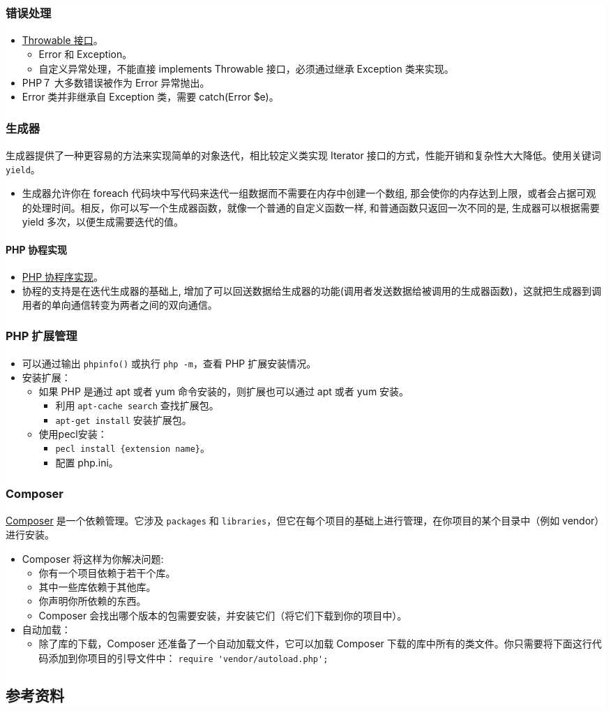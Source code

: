 <slide />

### 错误处理

- [Throwable 接口](https://www.php.net/manual/en/class.throwable.php)。
    - Error 和 Exception。
    - 自定义异常处理，不能直接 implements Throwable 接口，必须通过继承 Exception 类来实现。
- PHP７ 大多数错误被作为 Error 异常抛出。
- Error 类并非继承自 Exception 类，需要 catch(Error $e)。

<slide />

### 生成器

生成器提供了一种更容易的方法来实现简单的对象迭代，相比较定义类实现 Iterator 接口的方式，性能开销和复杂性大大降低。使用关键词 `yield`。

- 生成器允许你在 foreach 代码块中写代码来迭代一组数据而不需要在内存中创建一个数组, 那会使你的内存达到上限，或者会占据可观的处理时间。相反，你可以写一个生成器函数，就像一个普通的自定义函数一样, 和普通函数只返回一次不同的是, 生成器可以根据需要 yield 多次，以便生成需要迭代的值。

#### PHP 协程实现

- [PHP 协程序实现](http://www.laruence.com/2015/05/28/3038.html)。
- 协程的支持是在迭代生成器的基础上, 增加了可以回送数据给生成器的功能(调用者发送数据给被调用的生成器函数)，这就把生成器到调用者的单向通信转变为两者之间的双向通信。

<slide />

### PHP 扩展管理

- 可以通过输出 `phpinfo()` 或执行 `php -m`，查看 PHP 扩展安装情况。
- 安装扩展：
    - 如果 PHP 是通过 apt 或者 yum 命令安装的，则扩展也可以通过 apt 或者 yum 安装。
        - 利用 `apt-cache search` 查找扩展包。
        - `apt-get install` 安装扩展包。
    - 使用pecl安装：
        - `pecl install {extension name}`。
        - 配置 php.ini。

<slide />

### Composer

[Composer](https://docs.phpcomposer.com/00-intro.html) 是一个依赖管理。它涉及 `packages` 和 `libraries`，但它在每个项目的基础上进行管理，在你项目的某个目录中（例如 vendor）进行安装。

- Composer 将这样为你解决问题:
    - 你有一个项目依赖于若干个库。
    - 其中一些库依赖于其他库。
    - 你声明你所依赖的东西。
    - Composer 会找出哪个版本的包需要安装，并安装它们（将它们下载到你的项目中）。
- 自动加载：
    - 除了库的下载，Composer 还准备了一个自动加载文件，它可以加载 Composer 下载的库中所有的类文件。你只需要将下面这行代码添加到你项目的引导文件中：
    `require 'vendor/autoload.php';`

## 参考资料
